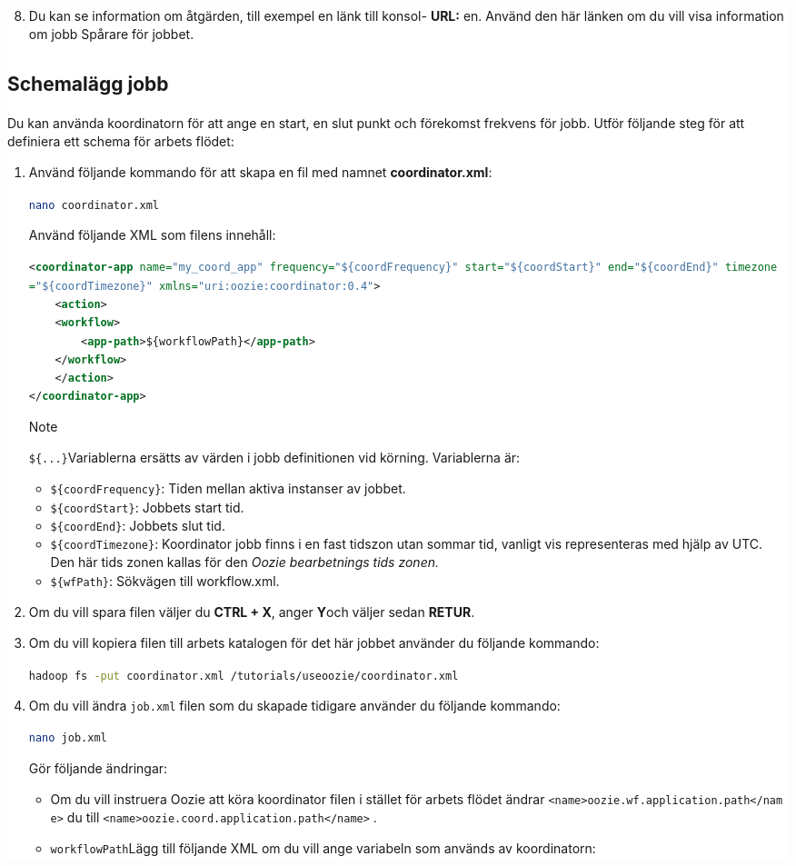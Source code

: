 8. Du kan se information om åtgärden, till exempel en länk till konsol- **URL:** en. Använd den här länken om du vill visa information om jobb Spårare för jobbet.

## <a name="schedule-jobs"></a>Schemalägg jobb

Du kan använda koordinatorn för att ange en start, en slut punkt och förekomst frekvens för jobb. Utför följande steg för att definiera ett schema för arbets flödet:

1. Använd följande kommando för att skapa en fil med namnet **coordinator.xml**:

    ```bash
    nano coordinator.xml
    ```

    Använd följande XML som filens innehåll:

    ```xml
    <coordinator-app name="my_coord_app" frequency="${coordFrequency}" start="${coordStart}" end="${coordEnd}" timezone="${coordTimezone}" xmlns="uri:oozie:coordinator:0.4">
        <action>
        <workflow>
            <app-path>${workflowPath}</app-path>
        </workflow>
        </action>
    </coordinator-app>
    ```

    > [!NOTE]  
    > `${...}`Variablerna ersätts av värden i jobb definitionen vid körning. Variablerna är:
    >
    > * `${coordFrequency}`: Tiden mellan aktiva instanser av jobbet.
    > * `${coordStart}`: Jobbets start tid.
    > * `${coordEnd}`: Jobbets slut tid.
    > * `${coordTimezone}`: Koordinator jobb finns i en fast tidszon utan sommar tid, vanligt vis representeras med hjälp av UTC. Den här tids zonen kallas för den *Oozie bearbetnings tids zonen.*
    > * `${wfPath}`: Sökvägen till workflow.xml.

2. Om du vill spara filen väljer du **CTRL + X**, anger **Y**och väljer sedan **RETUR**.

3. Om du vill kopiera filen till arbets katalogen för det här jobbet använder du följande kommando:

    ```bash
    hadoop fs -put coordinator.xml /tutorials/useoozie/coordinator.xml
    ```

4. Om du vill ändra `job.xml` filen som du skapade tidigare använder du följande kommando:

    ```bash
    nano job.xml
    ```

    Gör följande ändringar:

   * Om du vill instruera Oozie att köra koordinator filen i stället för arbets flödet ändrar `<name>oozie.wf.application.path</name>` du till `<name>oozie.coord.application.path</name>` .

   * `workflowPath`Lägg till följande XML om du vill ange variabeln som används av koordinatorn:
